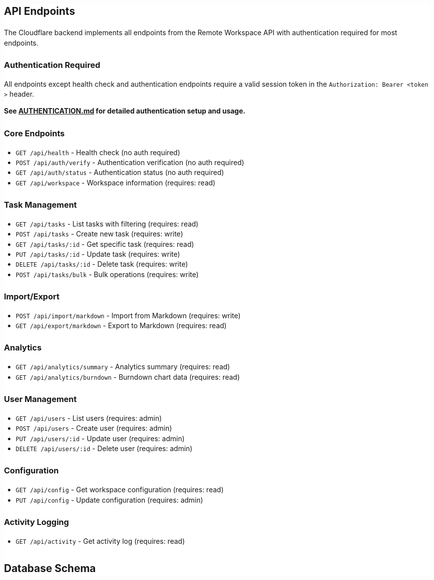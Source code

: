 ## API Endpoints

The Cloudflare backend implements all endpoints from the Remote Workspace API with authentication required for most endpoints.

### Authentication Required

All endpoints except health check and authentication endpoints require a valid session token in the `Authorization: Bearer <token>` header.

**See [AUTHENTICATION.md](./AUTHENTICATION.md) for detailed authentication setup and usage.**

### Core Endpoints
- `GET /api/health` - Health check (no auth required)
- `POST /api/auth/verify` - Authentication verification (no auth required)
- `GET /api/auth/status` - Authentication status (no auth required)
- `GET /api/workspace` - Workspace information (requires: read)

### Task Management
- `GET /api/tasks` - List tasks with filtering (requires: read)
- `POST /api/tasks` - Create new task (requires: write)
- `GET /api/tasks/:id` - Get specific task (requires: read)
- `PUT /api/tasks/:id` - Update task (requires: write)
- `DELETE /api/tasks/:id` - Delete task (requires: write)
- `POST /api/tasks/bulk` - Bulk operations (requires: write)

### Import/Export
- `POST /api/import/markdown` - Import from Markdown (requires: write)
- `GET /api/export/markdown` - Export to Markdown (requires: read)

### Analytics
- `GET /api/analytics/summary` - Analytics summary (requires: read)
- `GET /api/analytics/burndown` - Burndown chart data (requires: read)

### User Management
- `GET /api/users` - List users (requires: admin)
- `POST /api/users` - Create user (requires: admin)
- `PUT /api/users/:id` - Update user (requires: admin)
- `DELETE /api/users/:id` - Delete user (requires: admin)

### Configuration
- `GET /api/config` - Get workspace configuration (requires: read)
- `PUT /api/config` - Update configuration (requires: admin)

### Activity Logging
- `GET /api/activity` - Get activity log (requires: read)

## Database Schema
